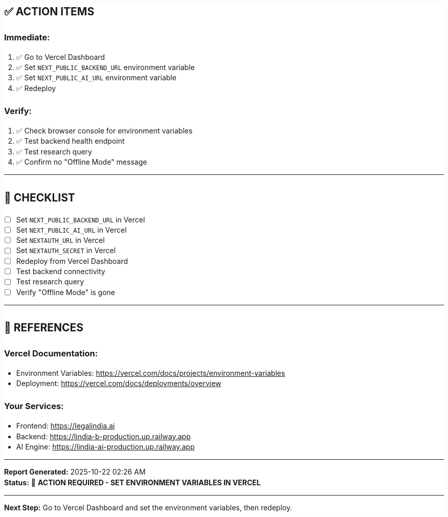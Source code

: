 
## ✅ **ACTION ITEMS**

### **Immediate:**
1. ✅ Go to Vercel Dashboard
2. ✅ Set `NEXT_PUBLIC_BACKEND_URL` environment variable
3. ✅ Set `NEXT_PUBLIC_AI_URL` environment variable
4. ✅ Redeploy

### **Verify:**
1. ✅ Check browser console for environment variables
2. ✅ Test backend health endpoint
3. ✅ Test research query
4. ✅ Confirm no "Offline Mode" message

---

## 📝 **CHECKLIST**

- [ ] Set `NEXT_PUBLIC_BACKEND_URL` in Vercel
- [ ] Set `NEXT_PUBLIC_AI_URL` in Vercel
- [ ] Set `NEXTAUTH_URL` in Vercel
- [ ] Set `NEXTAUTH_SECRET` in Vercel
- [ ] Redeploy from Vercel Dashboard
- [ ] Test backend connectivity
- [ ] Test research query
- [ ] Verify "Offline Mode" is gone

---

## 🔗 **REFERENCES**

### **Vercel Documentation:**
- Environment Variables: https://vercel.com/docs/projects/environment-variables
- Deployment: https://vercel.com/docs/deployments/overview

### **Your Services:**
- Frontend: https://legalindia.ai
- Backend: https://lindia-b-production.up.railway.app
- AI Engine: https://lindia-ai-production.up.railway.app

---

**Report Generated:** 2025-10-22 02:26 AM  
**Status:** 🚨 **ACTION REQUIRED - SET ENVIRONMENT VARIABLES IN VERCEL**

---

**Next Step:** Go to Vercel Dashboard and set the environment variables, then redeploy.

